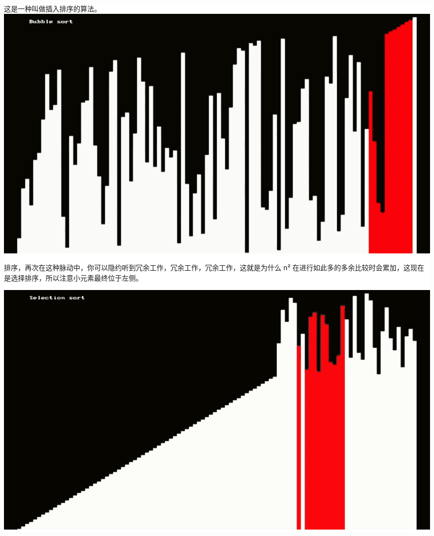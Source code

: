这是一种叫做插入排序的算法。![](img/c1a3243d8952685a8f2dc571e948dab7_86.png)

排序，再次在这种脉动中，你可以隐约听到冗余工作，冗余工作，冗余工作，这就是为什么 n² 在进行如此多的多余比较时会累加，这现在是选择排序，所以注意小元素最终位于左侧。

![](img/c1a3243d8952685a8f2dc571e948dab7_88.png)

